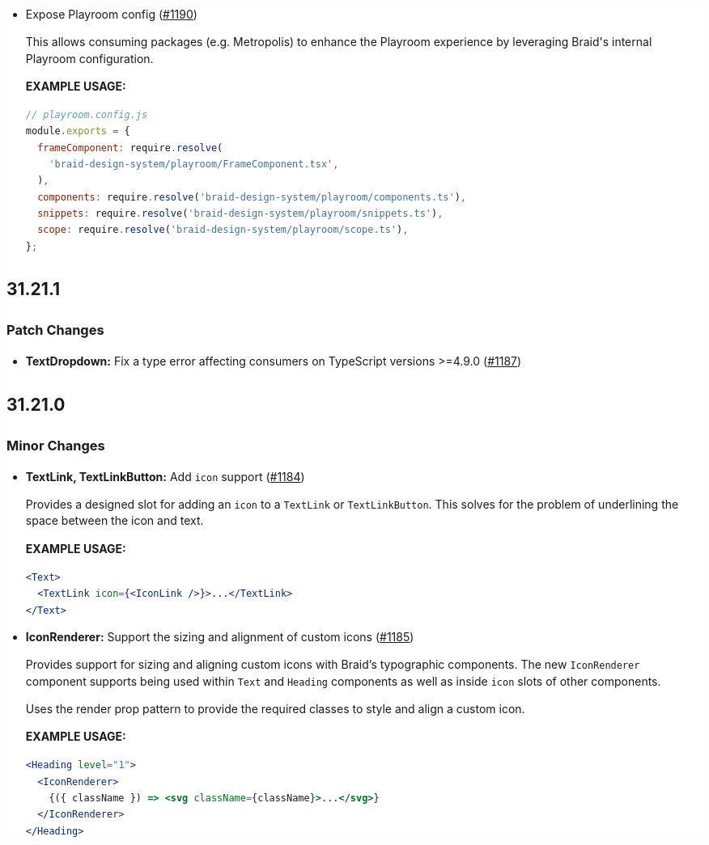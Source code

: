 - Expose Playroom config ([#1190](https://github.com/seek-oss/braid-design-system/pull/1190))

  This allows consuming packages (e.g. Metropolis) to enhance the Playroom experience by leveraging Braid's internal Playroom configuration.

  **EXAMPLE USAGE:**

  ```jsx
  // playroom.config.js
  module.exports = {
    frameComponent: require.resolve(
      'braid-design-system/playroom/FrameComponent.tsx',
    ),
    components: require.resolve('braid-design-system/playroom/components.ts'),
    snippets: require.resolve('braid-design-system/playroom/snippets.ts'),
    scope: require.resolve('braid-design-system/playroom/scope.ts'),
  };
  ```

## 31.21.1

### Patch Changes

- **TextDropdown:** Fix a type error affecting consumers on TypeScript versions >=4.9.0 ([#1187](https://github.com/seek-oss/braid-design-system/pull/1187))

## 31.21.0

### Minor Changes

- **TextLink, TextLinkButton:** Add `icon` support ([#1184](https://github.com/seek-oss/braid-design-system/pull/1184))

  Provides a designed slot for adding an `icon` to a `TextLink` or `TextLinkButton`.
  This solves for the problem of underlining the space between the icon and text.

  **EXAMPLE USAGE:**

  ```jsx
  <Text>
    <TextLink icon={<IconLink />}>...</TextLink>
  </Text>
  ```

- **IconRenderer:** Support the sizing and alignment of custom icons ([#1185](https://github.com/seek-oss/braid-design-system/pull/1185))

  Provides support for sizing and aligning custom icons with Braid’s typographic components. The new `IconRenderer` component supports being used within `Text` and `Heading` components as well as inside `icon` slots of other components.

  Uses the render prop pattern to provide the required classes to style and align a custom icon.

  **EXAMPLE USAGE:**

  ```jsx
  <Heading level="1">
    <IconRenderer>
      {({ className }) => <svg className={className}>...</svg>}
    </IconRenderer>
  </Heading>
  ```
